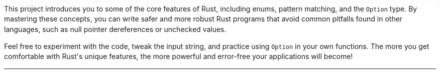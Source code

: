 This project introduces you to some of the core features of Rust, including enums, pattern matching, and the `Option` type. By mastering these concepts, you can write safer and more robust Rust programs that avoid common pitfalls found in other languages, such as null pointer dereferences or unchecked values.

Feel free to experiment with the code, tweak the input string, and practice using `Option` in your own functions. The more you get comfortable with Rust's unique features, the more powerful and error-free your applications will become!

--- 

